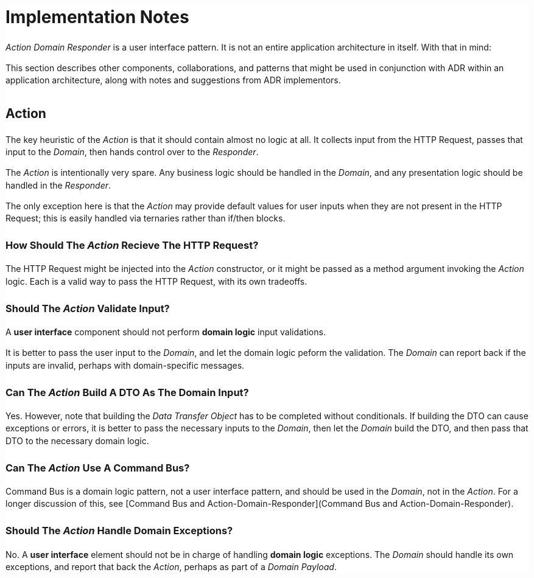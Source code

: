 # Implementation Notes

_Action Domain Responder_ is a user interface pattern. It is not an entire application architecture in itself. With that in mind:

This section describes other components, collaborations, and patterns that might be used in conjunction with ADR within an application architecture, along with notes and suggestions from ADR implementors.

## Action

The key heuristic of the _Action_ is that it should contain almost no logic at all. It collects input from the HTTP Request, passes that input to the _Domain_, then hands control over to the _Responder_.

The _Action_ is intentionally very spare. Any business logic should be handled in the _Domain_, and any presentation logic should be handled in the _Responder_.

The only exception here is that the _Action_ may provide default values for user inputs when they are not present in the HTTP Request; this is easily handled via ternaries rather than if/then blocks.

### How Should The _Action_ Recieve The HTTP Request?

The HTTP Request might be injected into the _Action_ constructor, or it might be passed as a method argument invoking the _Action_ logic. Each is a valid way to pass the HTTP Request, with its own tradeoffs.

### Should The _Action_ Validate Input?

A **user interface** component should not perform **domain logic** input validations.

It is better to pass the user input to the _Domain_, and let the domain logic peform the validation. The _Domain_ can report back if the inputs are invalid, perhaps with domain-specific messages.

### Can The _Action_ Build A DTO As The Domain Input?

Yes. However, note that building the _Data Transfer Object_ has to be completed without conditionals. If building the DTO can cause exceptions or errors, it is better to pass the necessary inputs to the _Domain_, then let the _Domain_ build the DTO, and then pass that DTO to the necessary domain logic.

### Can The _Action_ Use A Command Bus?

Command Bus is a domain logic pattern, not a user interface pattern, and should be used in the _Domain_, not in the _Action_. For a longer discussion of this, see [Command Bus and Action-Domain-Responder](Command Bus and Action-Domain-Responder).

### Should The _Action_ Handle Domain Exceptions?

No. A **user interface** element should not be in charge of handling **domain logic** exceptions. The _Domain_ should handle its own exceptions, and report that back the _Action_, perhaps as part of a _Domain Payload_.
